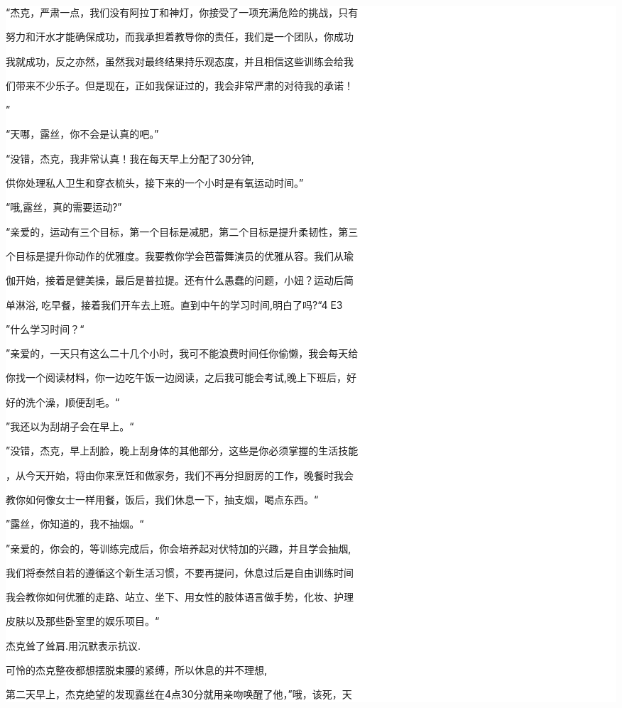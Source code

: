 

“杰克，严肃一点，我们没有阿拉丁和神灯，你接受了一项充满危险的挑战，只有

努力和汗水才能确保成功，而我承担着教导你的责任，我们是一个团队，你成功

我就成功，反之亦然，虽然我对最终结果持乐观态度，并且相信这些训练会给我

们带来不少乐子。但是现在，正如我保证过的，我会非常严肃的对待我的承诺！

”



“天哪，露丝，你不会是认真的吧。”



“没错，杰克，我非常认真！我在每天早上分配了30分钟,

供你处理私人卫生和穿衣梳头，接下来的一个小时是有氧运动时间。”

“哦,露丝，真的需要运动?”

“亲爱的，运动有三个目标，第一个目标是减肥，第二个目标是提升柔韧性，第三

个目标是提升你动作的优雅度。我要教你学会芭蕾舞演员的优雅从容。我们从瑜

伽开始，接着是健美操，最后是普拉提。还有什么愚蠢的问题，小妞？运动后简

单淋浴, 吃早餐，接着我们开车去上班。直到中午的学习时间,明白了吗?“4 E3

”什么学习时间？“

”亲爱的，一天只有这么二十几个小时，我可不能浪费时间任你偷懒，我会每天给

你找一个阅读材料，你一边吃午饭一边阅读，之后我可能会考试,晚上下班后，好

好的洗个澡，顺便刮毛。“

”我还以为刮胡子会在早上。“

”没错，杰克，早上刮脸，晚上刮身体的其他部分，这些是你必须掌握的生活技能

，从今天开始，将由你来烹饪和做家务，我们不再分担厨房的工作，晚餐时我会

教你如何像女士一样用餐，饭后，我们休息一下，抽支烟，喝点东西。“

”露丝，你知道的，我不抽烟。“



”亲爱的，你会的，等训练完成后，你会培养起对伏特加的兴趣，并且学会抽烟,

我们将泰然自若的遵循这个新生活习惯，不要再提问，休息过后是自由训练时间

我会教你如何优雅的走路、站立、坐下、用女性的肢体语言做手势，化妆、护理

皮肤以及那些卧室里的娱乐项目。“



杰克耸了耸肩.用沉默表示抗议.



可怜的杰克整夜都想摆脱束腰的紧缚，所以休息的并不理想,

第二天早上，杰克绝望的发现露丝在4点30分就用亲吻唤醒了他，”哦，该死，天
